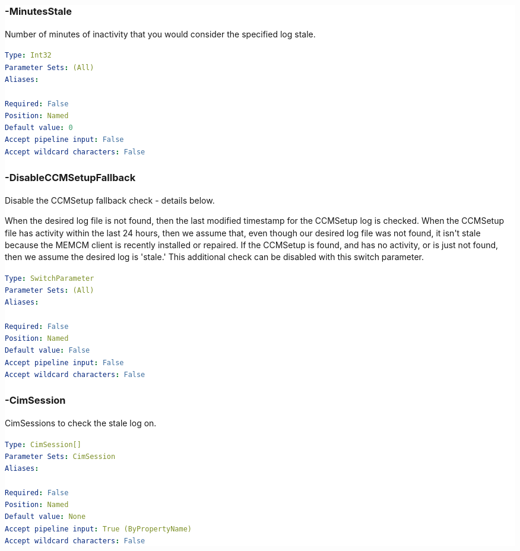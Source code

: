 ### -MinutesStale
Number of minutes of inactivity that you would consider the specified log stale.

```yaml
Type: Int32
Parameter Sets: (All)
Aliases:

Required: False
Position: Named
Default value: 0
Accept pipeline input: False
Accept wildcard characters: False
```

### -DisableCCMSetupFallback
Disable the CCMSetup fallback check - details below.

When the desired log file is not found, then the last modified timestamp for the CCMSetup log is checked.
When the CCMSetup file has activity within the last 24 hours, then we assume that, even though our desired
log file was not found, it isn't stale because the MEMCM client is recently installed or repaired.
If the CCMSetup is found, and has no activity, or is just not found, then we assume the desired
log is 'stale.' This additional check can be disabled with this switch parameter.

```yaml
Type: SwitchParameter
Parameter Sets: (All)
Aliases:

Required: False
Position: Named
Default value: False
Accept pipeline input: False
Accept wildcard characters: False
```

### -CimSession
CimSessions to check the stale log on.

```yaml
Type: CimSession[]
Parameter Sets: CimSession
Aliases:

Required: False
Position: Named
Default value: None
Accept pipeline input: True (ByPropertyName)
Accept wildcard characters: False
```

